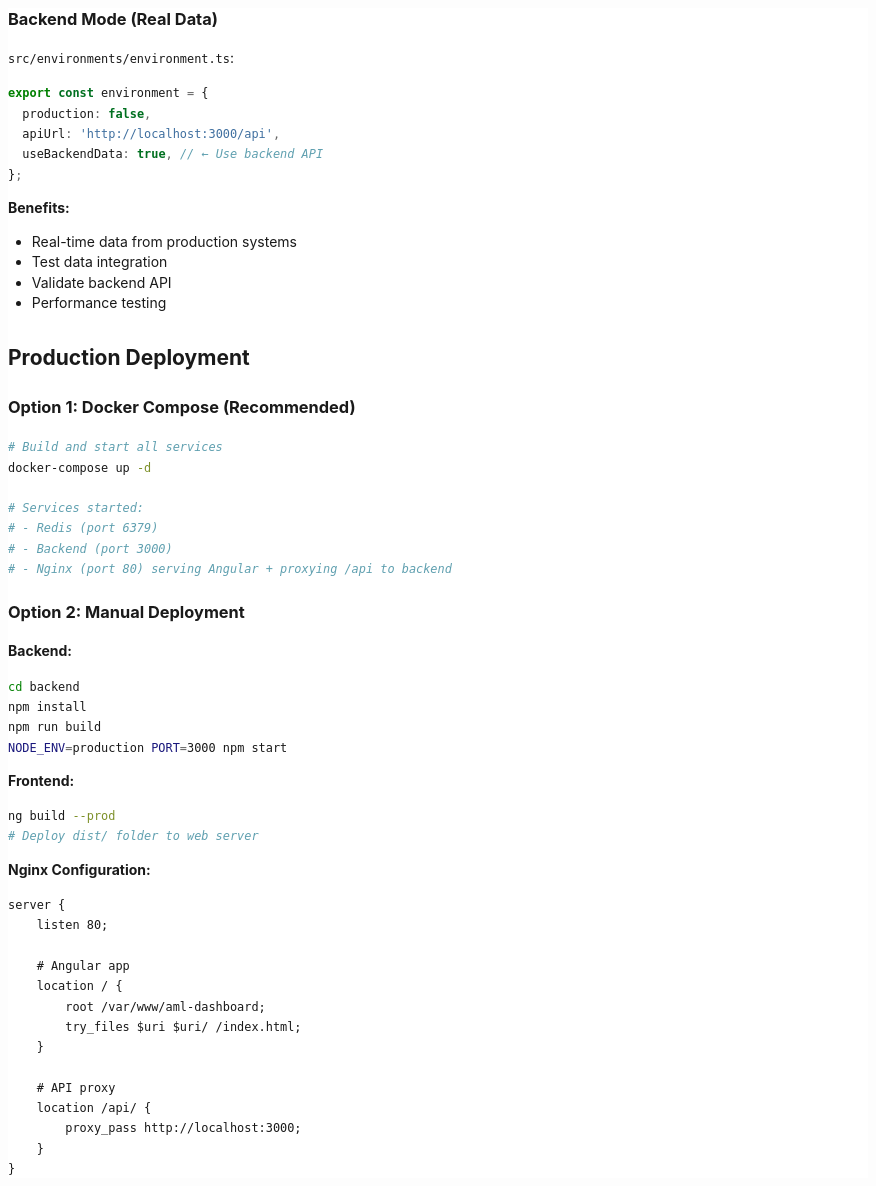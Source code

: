 ### Backend Mode (Real Data)

`src/environments/environment.ts`:
```typescript
export const environment = {
  production: false,
  apiUrl: 'http://localhost:3000/api',
  useBackendData: true, // ← Use backend API
};
```

**Benefits:**
- Real-time data from production systems
- Test data integration
- Validate backend API
- Performance testing

## Production Deployment

### Option 1: Docker Compose (Recommended)

```bash
# Build and start all services
docker-compose up -d

# Services started:
# - Redis (port 6379)
# - Backend (port 3000)
# - Nginx (port 80) serving Angular + proxying /api to backend
```

### Option 2: Manual Deployment

**Backend:**
```bash
cd backend
npm install
npm run build
NODE_ENV=production PORT=3000 npm start
```

**Frontend:**
```bash
ng build --prod
# Deploy dist/ folder to web server
```

**Nginx Configuration:**
```nginx
server {
    listen 80;
    
    # Angular app
    location / {
        root /var/www/aml-dashboard;
        try_files $uri $uri/ /index.html;
    }
    
    # API proxy
    location /api/ {
        proxy_pass http://localhost:3000;
    }
}
```
